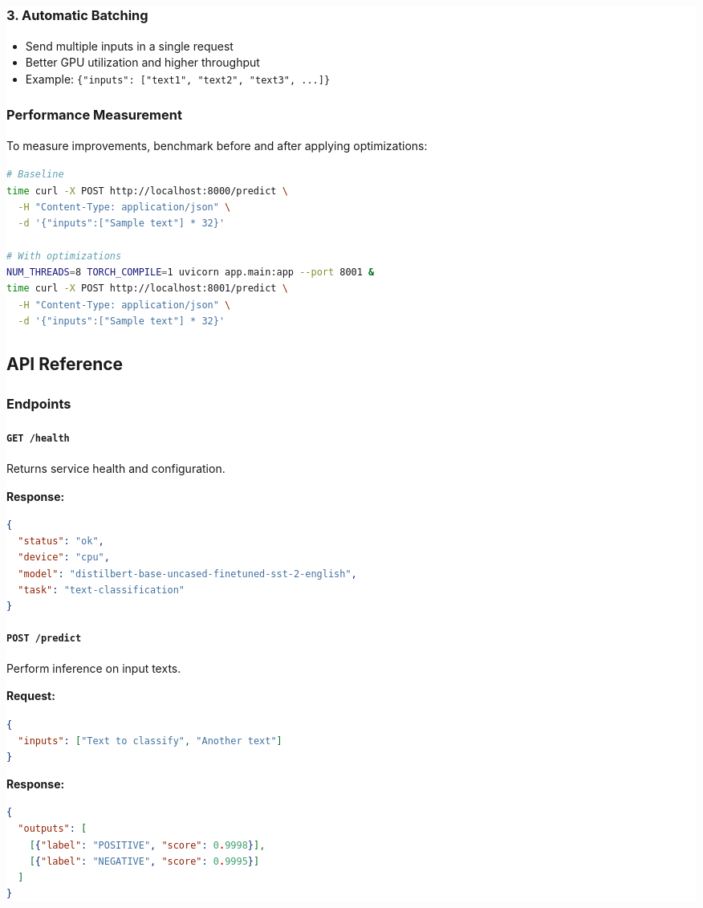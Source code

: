 ### 3. Automatic Batching
- Send multiple inputs in a single request
- Better GPU utilization and higher throughput
- Example: `{"inputs": ["text1", "text2", "text3", ...]}`

### Performance Measurement

To measure improvements, benchmark before and after applying optimizations:

```bash
# Baseline
time curl -X POST http://localhost:8000/predict \
  -H "Content-Type: application/json" \
  -d '{"inputs":["Sample text"] * 32}'

# With optimizations
NUM_THREADS=8 TORCH_COMPILE=1 uvicorn app.main:app --port 8001 &
time curl -X POST http://localhost:8001/predict \
  -H "Content-Type: application/json" \
  -d '{"inputs":["Sample text"] * 32}'
```

## API Reference

### Endpoints

#### `GET /health`
Returns service health and configuration.

**Response:**
```json
{
  "status": "ok",
  "device": "cpu",
  "model": "distilbert-base-uncased-finetuned-sst-2-english",
  "task": "text-classification"
}
```

#### `POST /predict`
Perform inference on input texts.

**Request:**
```json
{
  "inputs": ["Text to classify", "Another text"]
}
```

**Response:**
```json
{
  "outputs": [
    [{"label": "POSITIVE", "score": 0.9998}],
    [{"label": "NEGATIVE", "score": 0.9995}]
  ]
}
```
